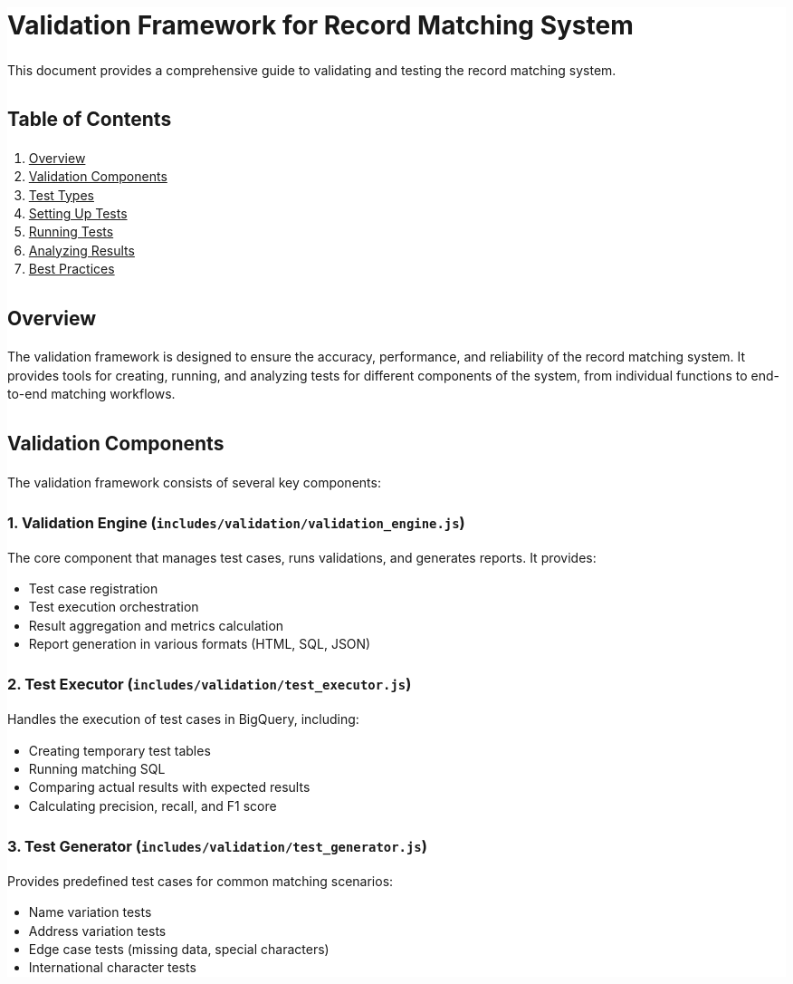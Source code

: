 # Validation Framework for Record Matching System

This document provides a comprehensive guide to validating and testing the record matching system.

## Table of Contents

1. [Overview](#overview)
2. [Validation Components](#validation-components)
3. [Test Types](#test-types)
4. [Setting Up Tests](#setting-up-tests)
5. [Running Tests](#running-tests)
6. [Analyzing Results](#analyzing-results)
7. [Best Practices](#best-practices)

## Overview

The validation framework is designed to ensure the accuracy, performance, and reliability of the record matching system. It provides tools for creating, running, and analyzing tests for different components of the system, from individual functions to end-to-end matching workflows.

## Validation Components

The validation framework consists of several key components:

### 1. Validation Engine (`includes/validation/validation_engine.js`)

The core component that manages test cases, runs validations, and generates reports. It provides:

- Test case registration
- Test execution orchestration
- Result aggregation and metrics calculation
- Report generation in various formats (HTML, SQL, JSON)

### 2. Test Executor (`includes/validation/test_executor.js`)

Handles the execution of test cases in BigQuery, including:

- Creating temporary test tables
- Running matching SQL
- Comparing actual results with expected results
- Calculating precision, recall, and F1 score

### 3. Test Generator (`includes/validation/test_generator.js`)

Provides predefined test cases for common matching scenarios:

- Name variation tests
- Address variation tests
- Edge case tests (missing data, special characters)
- International character tests
